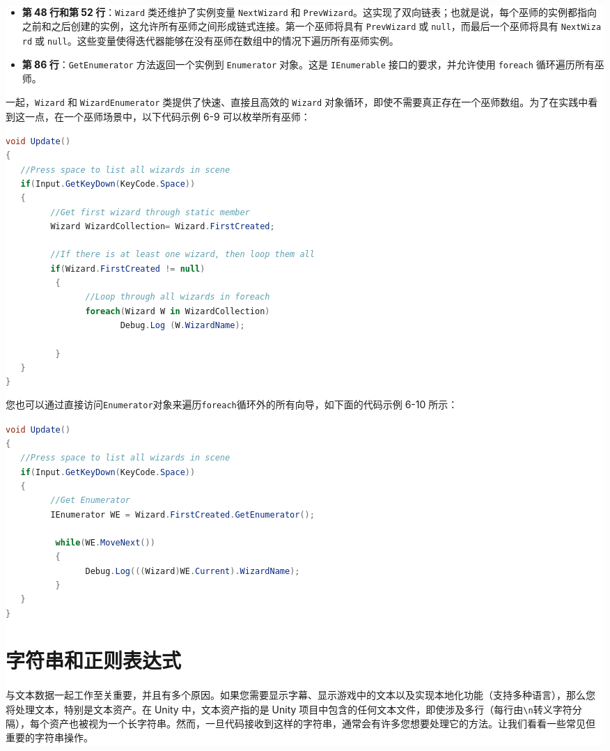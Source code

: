 +   **第 48 行和第 52 行**：`Wizard` 类还维护了实例变量 `NextWizard` 和 `PrevWizard`。这实现了双向链表；也就是说，每个巫师的实例都指向之前和之后创建的实例，这允许所有巫师之间形成链式连接。第一个巫师将具有 `PrevWizard` 或 `null`，而最后一个巫师将具有 `NextWizard` 或 `null`。这些变量使得迭代器能够在没有巫师在数组中的情况下遍历所有巫师实例。

+   **第 86 行**：`GetEnumerator` 方法返回一个实例到 `Enumerator` 对象。这是 `IEnumerable` 接口的要求，并允许使用 `foreach` 循环遍历所有巫师。

一起，`Wizard` 和 `WizardEnumerator` 类提供了快速、直接且高效的 `Wizard` 对象循环，即使不需要真正存在一个巫师数组。为了在实践中看到这一点，在一个巫师场景中，以下代码示例 6-9 可以枚举所有巫师：

```cs
void Update()
{
   //Press space to list all wizards in scene
   if(Input.GetKeyDown(KeyCode.Space))
   {
         //Get first wizard through static member
         Wizard WizardCollection= Wizard.FirstCreated;

         //If there is at least one wizard, then loop them all
         if(Wizard.FirstCreated != null)
          {
                //Loop through all wizards in foreach
                foreach(Wizard W in WizardCollection)
                       Debug.Log (W.WizardName);

          }
   }
}
```

您也可以通过直接访问`Enumerator`对象来遍历`foreach`循环外的所有向导，如下面的代码示例 6-10 所示：

```cs
void Update()
{
   //Press space to list all wizards in scene
   if(Input.GetKeyDown(KeyCode.Space))
   {
         //Get Enumerator
         IEnumerator WE = Wizard.FirstCreated.GetEnumerator();

          while(WE.MoveNext())
          {
                Debug.Log(((Wizard)WE.Current).WizardName);
          }
   }
}
```

# 字符串和正则表达式

与文本数据一起工作至关重要，并且有多个原因。如果您需要显示字幕、显示游戏中的文本以及实现本地化功能（支持多种语言），那么您将处理文本，特别是文本资产。在 Unity 中，文本资产指的是 Unity 项目中包含的任何文本文件，即使涉及多行（每行由`\n`转义字符分隔），每个资产也被视为一个长字符串。然而，一旦代码接收到这样的字符串，通常会有许多您想要处理它的方法。让我们看看一些常见但重要的字符串操作。
